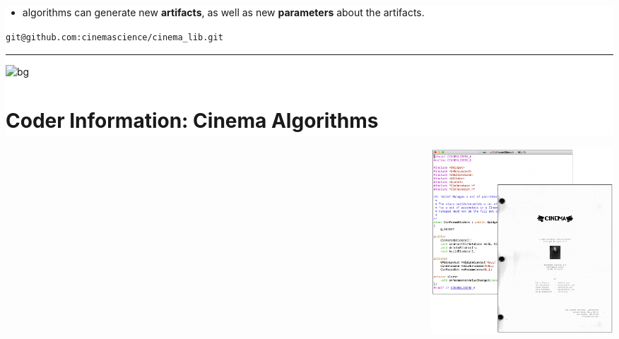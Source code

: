 - algorithms can generate new **artifacts**, as well as new **parameters** about the artifacts.

`git@github.com:cinemascience/cinema_lib.git`

---
![bg](img/background_sc19.png)
# Coder Information: Cinema Algorithms
<img src="img/coder.png" width="30%" align="right">

